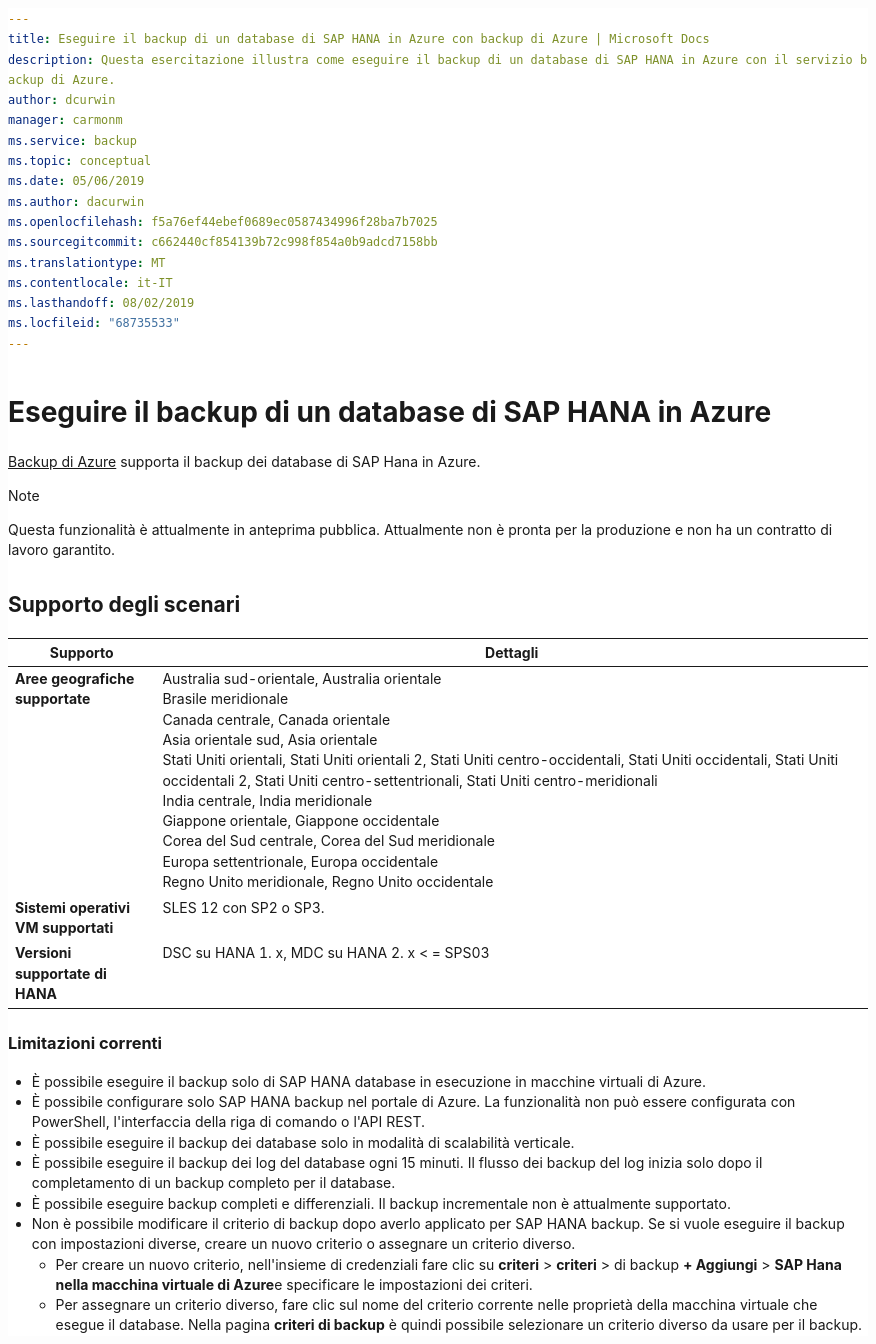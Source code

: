 ```yaml
---
title: Eseguire il backup di un database di SAP HANA in Azure con backup di Azure | Microsoft Docs
description: Questa esercitazione illustra come eseguire il backup di un database di SAP HANA in Azure con il servizio backup di Azure.
author: dcurwin
manager: carmonm
ms.service: backup
ms.topic: conceptual
ms.date: 05/06/2019
ms.author: dacurwin
ms.openlocfilehash: f5a76ef44ebef0689ec0587434996f28ba7b7025
ms.sourcegitcommit: c662440cf854139b72c998f854a0b9adcd7158bb
ms.translationtype: MT
ms.contentlocale: it-IT
ms.lasthandoff: 08/02/2019
ms.locfileid: "68735533"
---
```

# <a name="back-up-an-sap-hana-database-to-azure"></a>Eseguire il backup di un database di SAP HANA in Azure

[Backup di Azure](backup-overview.md) supporta il backup dei database di SAP Hana in Azure.

> [!NOTE]
> Questa funzionalità è attualmente in anteprima pubblica. Attualmente non è pronta per la produzione e non ha un contratto di lavoro garantito. 

## <a name="scenario-support"></a>Supporto degli scenari

**Supporto** | **Dettagli**
--- | ---
**Aree geografiche supportate** | Australia sud-orientale, Australia orientale <br> Brasile meridionale <br> Canada centrale, Canada orientale <br> Asia orientale sud, Asia orientale <br> Stati Uniti orientali, Stati Uniti orientali 2, Stati Uniti centro-occidentali, Stati Uniti occidentali, Stati Uniti occidentali 2, Stati Uniti centro-settentrionali, Stati Uniti centro-meridionali<br> India centrale, India meridionale <br> Giappone orientale, Giappone occidentale<br> Corea del Sud centrale, Corea del Sud meridionale <br> Europa settentrionale, Europa occidentale <br> Regno Unito meridionale, Regno Unito occidentale
**Sistemi operativi VM supportati** | SLES 12 con SP2 o SP3.
**Versioni supportate di HANA** | DSC su HANA 1. x, MDC su HANA 2. x < = SPS03

### <a name="current-limitations"></a>Limitazioni correnti

- È possibile eseguire il backup solo di SAP HANA database in esecuzione in macchine virtuali di Azure.
- È possibile configurare solo SAP HANA backup nel portale di Azure. La funzionalità non può essere configurata con PowerShell, l'interfaccia della riga di comando o l'API REST.
- È possibile eseguire il backup dei database solo in modalità di scalabilità verticale.
- È possibile eseguire il backup dei log del database ogni 15 minuti. Il flusso dei backup del log inizia solo dopo il completamento di un backup completo per il database.
- È possibile eseguire backup completi e differenziali. Il backup incrementale non è attualmente supportato.
- Non è possibile modificare il criterio di backup dopo averlo applicato per SAP HANA backup. Se si vuole eseguire il backup con impostazioni diverse, creare un nuovo criterio o assegnare un criterio diverso.
  - Per creare un nuovo criterio, nell'insieme di credenziali fare clic su **criteri** > **criteri** > di backup **+ Aggiungi** > **SAP Hana nella macchina virtuale di Azure**e specificare le impostazioni dei criteri.
  - Per assegnare un criterio diverso, fare clic sul nome del criterio corrente nelle proprietà della macchina virtuale che esegue il database. Nella pagina **criteri di backup** è quindi possibile selezionare un criterio diverso da usare per il backup.
